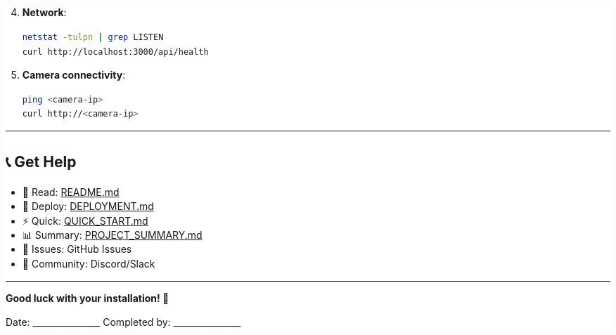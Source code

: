 4. **Network**:
   ```bash
   netstat -tulpn | grep LISTEN
   curl http://localhost:3000/api/health
   ```

5. **Camera connectivity**:
   ```bash
   ping <camera-ip>
   curl http://<camera-ip>
   ```

---

## 📞 Get Help

- 📖 Read: [README.md](README.md)
- 🚀 Deploy: [DEPLOYMENT.md](DEPLOYMENT.md)
- ⚡ Quick: [QUICK_START.md](QUICK_START.md)
- 📊 Summary: [PROJECT_SUMMARY.md](PROJECT_SUMMARY.md)
- 🐛 Issues: GitHub Issues
- 💬 Community: Discord/Slack

---

**Good luck with your installation! 🎉**

Date: _______________
Completed by: _______________
